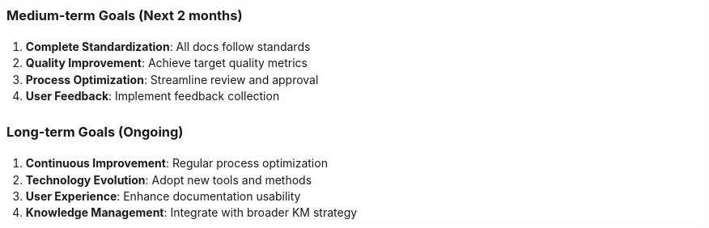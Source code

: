 ### **Medium-term Goals** (Next 2 months)

1. **Complete Standardization**: All docs follow standards
2. **Quality Improvement**: Achieve target quality metrics
3. **Process Optimization**: Streamline review and approval
4. **User Feedback**: Implement feedback collection

### **Long-term Goals** (Ongoing)

1. **Continuous Improvement**: Regular process optimization
2. **Technology Evolution**: Adopt new tools and methods
3. **User Experience**: Enhance documentation usability
4. **Knowledge Management**: Integrate with broader KM strategy
